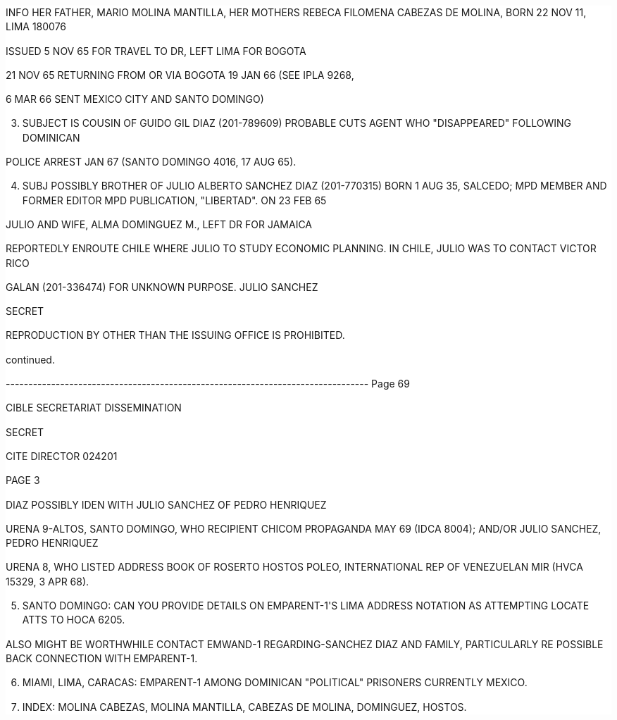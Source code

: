 INFO HER FATHER, MARIO MOLINA MANTILLA, HER MOTHERS REBECA
FILOMENA CABEZAS DE MOLINA, BORN 22 NOV 11, LIMA 180076

ISSUED 5 NOV 65 FOR TRAVEL TO DR, LEFT LIMA FOR BOGOTA

21 NOV 65 RETURNING FROM OR VIA BOGOTA 19 JAN 66 (SEE IPLA 9268,

6 MAR 66 SENT MEXICO CITY AND SANTO DOMINGO)

3. SUBJECT IS COUSIN OF GUIDO GIL DIAZ (201-789609)
   PROBABLE CUTS AGENT WHO "DISAPPEARED" FOLLOWING DOMINICAN

POLICE ARREST JAN 67 (SANTO DOMINGO 4016, 17 AUG 65).

4. SUBJ POSSIBLY BROTHER OF JULIO ALBERTO SANCHEZ
   DIAZ (201-770315) BORN 1 AUG 35, SALCEDO; MPD MEMBER AND
   FORMER EDITOR MPD PUBLICATION, "LIBERTAD". ON 23 FEB 65

JULIO AND WIFE, ALMA DOMINGUEZ M., LEFT DR FOR JAMAICA

REPORTEDLY ENROUTE CHILE WHERE JULIO TO STUDY ECONOMIC
PLANNING. IN CHILE, JULIO WAS TO CONTACT VICTOR RICO

GALAN (201-336474) FOR UNKNOWN PURPOSE. JULIO SANCHEZ

SECRET

REPRODUCTION BY OTHER THAN THE ISSUING OFFICE IS PROHIBITED.

continued.


-------------------------------------------------------------------------------- Page 69

CIBLE SECRETARIAT DISSEMINATION

SECRET

CITE DIRECTOR 024201

PAGE 3

DIAZ POSSIBLY IDEN WITH JULIO SANCHEZ OF PEDRO HENRIQUEZ

URENA 9-ALTOS, SANTO DOMINGO, WHO RECIPIENT CHICOM PROPAGANDA
MAY 69 (IDCA 8004); AND/OR JULIO SANCHEZ, PEDRO HENRIQUEZ

URENA 8, WHO LISTED ADDRESS BOOK OF ROSERTO HOSTOS POLEO,
INTERNATIONAL REP OF VENEZUELAN MIR (HVCA 15329, 3 APR 68).

5. SANTO DOMINGO: CAN YOU PROVIDE DETAILS ON EMPARENT-1'S
   LIMA ADDRESS NOTATION AS ATTEMPTING LOCATE ATTS TO HOCA 6205.

ALSO MIGHT BE WORTHWHILE CONTACT EMWAND-1 REGARDING-SANCHEZ
DIAZ AND FAMILY, PARTICULARLY RE POSSIBLE BACK CONNECTION
WITH EMPARENT-1.

6. MIAMI, LIMA, CARACAS: EMPARENT-1 AMONG DOMINICAN
   "POLITICAL" PRISONERS CURRENTLY MEXICO.

7. INDEX: MOLINA CABEZAS, MOLINA MANTILLA, CABEZAS
   DE MOLINA, DOMINGUEZ, HOSTOS.
